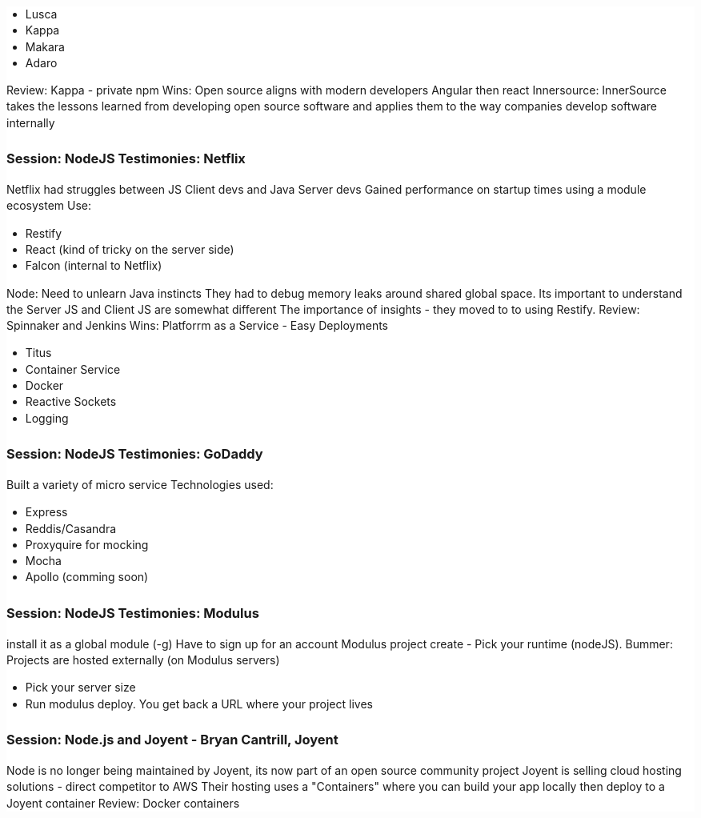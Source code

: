 * Lusca
* Kappa
* Makara
* Adaro

Review:  Kappa - private npm
Wins:  Open source aligns with modern developers
Angular then react
Innersource:   InnerSource takes the lessons learned from developing open source software and applies them to the way companies develop software internally

### Session:   NodeJS Testimonies:   Netflix
Netflix had struggles between JS Client devs and Java Server devs
Gained performance on startup times using a module ecosystem
Use:

* Restify 
* React (kind of tricky on the server side)
* Falcon (internal to Netflix)

Node:   Need to unlearn Java instincts
They had to debug memory leaks around shared global space.
Its important to understand the Server JS and Client JS are somewhat different
The importance of insights - they moved to to using Restify.
Review:  Spinnaker and Jenkins
Wins:  Platforrm as a Service - Easy Deployments

* Titus
* Container Service
* Docker
* Reactive Sockets
* Logging

### Session:   NodeJS Testimonies:   GoDaddy
Built a variety of micro service
Technologies used:

* Express
* Reddis/Casandra
* Proxyquire for mocking
* Mocha
* Apollo (comming soon)

### Session:   NodeJS Testimonies:   Modulus  
install it as a global module (-g)
Have to sign up for an account
Modulus project create - Pick your runtime (nodeJS).  Bummer:  Projects are hosted externally (on Modulus servers)

* Pick your server size
* Run modulus deploy.  You get back a URL where your project lives

### Session:  Node.js and Joyent - Bryan Cantrill, Joyent
Node is no longer being maintained by Joyent, its now part of an open source community project
Joyent is selling cloud hosting solutions - direct competitor to AWS
Their hosting uses a "Containers" where you can build your app locally then deploy to a Joyent container
Review:  Docker containers
